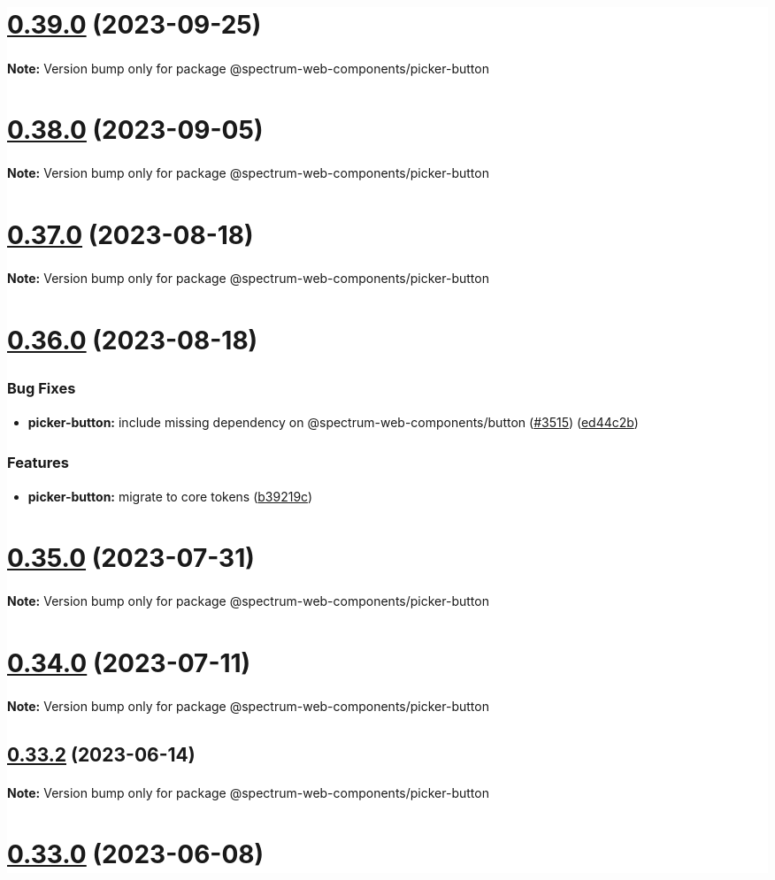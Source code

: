 # [0.39.0](https://github.com/adobe/spectrum-web-components/compare/v0.38.0...v0.39.0) (2023-09-25)

**Note:** Version bump only for package @spectrum-web-components/picker-button

# [0.38.0](https://github.com/adobe/spectrum-web-components/compare/v0.37.0...v0.38.0) (2023-09-05)

**Note:** Version bump only for package @spectrum-web-components/picker-button

# [0.37.0](https://github.com/adobe/spectrum-web-components/compare/v0.36.0...v0.37.0) (2023-08-18)

**Note:** Version bump only for package @spectrum-web-components/picker-button

# [0.36.0](https://github.com/adobe/spectrum-web-components/compare/v0.35.0...v0.36.0) (2023-08-18)

### Bug Fixes

-   **picker-button:** include missing dependency on @spectrum-web-components/button ([#3515](https://github.com/adobe/spectrum-web-components/issues/3515)) ([ed44c2b](https://github.com/adobe/spectrum-web-components/commit/ed44c2bd5c729d8a563d9bd25e5d61f58ba1d074))

### Features

-   **picker-button:** migrate to core tokens ([b39219c](https://github.com/adobe/spectrum-web-components/commit/b39219cd92f8f17420eadc74a655e0f1d074cae3))

# [0.35.0](https://github.com/adobe/spectrum-web-components/compare/v0.34.0...v0.35.0) (2023-07-31)

**Note:** Version bump only for package @spectrum-web-components/picker-button

# [0.34.0](https://github.com/adobe/spectrum-web-components/compare/v0.33.2...v0.34.0) (2023-07-11)

**Note:** Version bump only for package @spectrum-web-components/picker-button

## [0.33.2](https://github.com/adobe/spectrum-web-components/compare/v0.33.1...v0.33.2) (2023-06-14)

**Note:** Version bump only for package @spectrum-web-components/picker-button

# [0.33.0](https://github.com/adobe/spectrum-web-components/compare/v0.32.0...v0.33.0) (2023-06-08)
